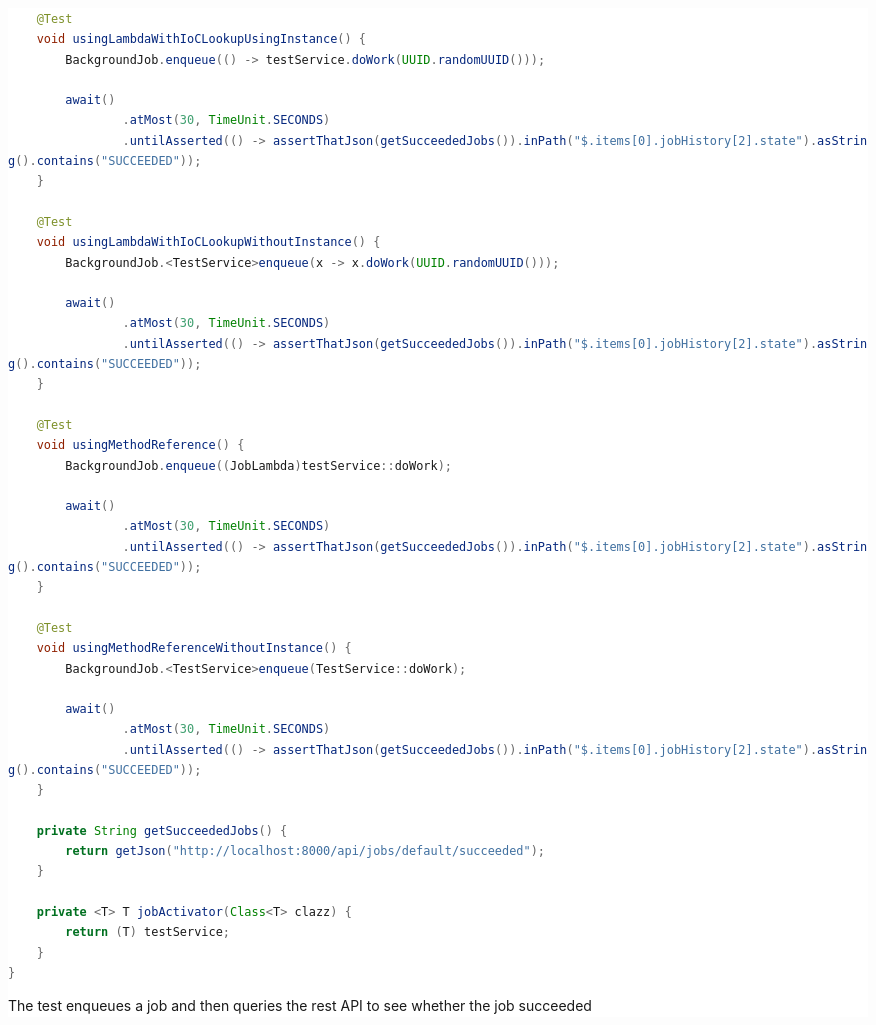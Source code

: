 ```java
    @Test
    void usingLambdaWithIoCLookupUsingInstance() {
        BackgroundJob.enqueue(() -> testService.doWork(UUID.randomUUID()));

        await()
                .atMost(30, TimeUnit.SECONDS)
                .untilAsserted(() -> assertThatJson(getSucceededJobs()).inPath("$.items[0].jobHistory[2].state").asString().contains("SUCCEEDED"));
    }

    @Test
    void usingLambdaWithIoCLookupWithoutInstance() {
        BackgroundJob.<TestService>enqueue(x -> x.doWork(UUID.randomUUID()));

        await()
                .atMost(30, TimeUnit.SECONDS)
                .untilAsserted(() -> assertThatJson(getSucceededJobs()).inPath("$.items[0].jobHistory[2].state").asString().contains("SUCCEEDED"));
    }

    @Test
    void usingMethodReference() {
        BackgroundJob.enqueue((JobLambda)testService::doWork);

        await()
                .atMost(30, TimeUnit.SECONDS)
                .untilAsserted(() -> assertThatJson(getSucceededJobs()).inPath("$.items[0].jobHistory[2].state").asString().contains("SUCCEEDED"));
    }

    @Test
    void usingMethodReferenceWithoutInstance() {
        BackgroundJob.<TestService>enqueue(TestService::doWork);

        await()
                .atMost(30, TimeUnit.SECONDS)
                .untilAsserted(() -> assertThatJson(getSucceededJobs()).inPath("$.items[0].jobHistory[2].state").asString().contains("SUCCEEDED"));
    }

    private String getSucceededJobs() {
        return getJson("http://localhost:8000/api/jobs/default/succeeded");
    }

    private <T> T jobActivator(Class<T> clazz) {
        return (T) testService;
    }
}
```
<figcaption>The test enqueues a job and then queries the rest API to see whether the job succeeded</figcaption>
</figure>
